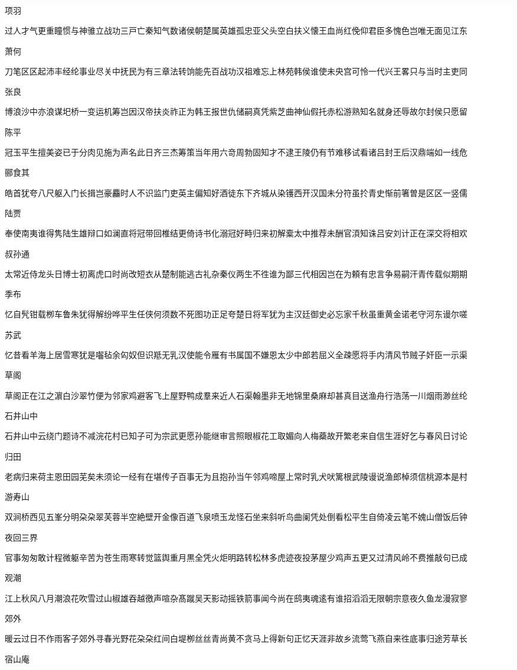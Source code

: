 项羽  

过人才气更重瞳惯与神骓立战功三戸亡秦知气数诸侯朝楚属英雄孤忠亚父头空白扶义懐王血尚红俛仰君臣多愧色岂唯无面见江东  

萧何  

刀笔区区起沛丰经纶事业尽关中抚民为有三章法转饷能先百战功汉祖难忘上林苑韩侯谁使未央宫可怜一代兴王畧只与当时主吏同  

张良  

博浪沙中亦浪谋圯桥一变运机筹岂因汉帝扶炎祚正为韩王报世仇储嗣真凭紫芝曲神仙假托赤松游熟知名就身还辱故尔封侯只愿留  

陈平  

冠玉平生擅美姿已于分肉见施为声名此日齐三杰筹策当年用六竒周勃固知才不逮王陵仍有节难移试看诸吕封王后汉鼎端如一线危  

郦食其  

皓首犹夸八尺躯入门长揖岂豪麤时人不识监门吏英主偏知好酒徒东下齐城从染镬西开汉国未分符虽扵青史惭前箸曽是区区一竖儒  

陆贾  

奉使南夷谁得隽陆生雄辩口如澜直将冠带回椎结更倚诗书化溺冠好畤归来初解槖太中推荐未酬官湏知诛吕安刘计正在深交将相欢  

叔孙通  

太常近侍龙头日博士初离虎口时尚改短衣从楚制能逃古礼杂秦仪两生不徃谁为鄙三代相因岂在为頼有忠言争易嗣汗青传载似期期  

季布  

忆自髠钳载栁车鲁朱犹得解纷哗平生任侠何须数不死图功正足夸楚日将军犹为主汉廷御史必忘家千秋虽重黄金诺老守河东谩尔嗟  

苏武  

忆昔看羊海上居雪寒犹是囓毡余匃奴但识羝无乳汉使能令雁有书属国不嫌恩太少中郎若屈义全疎愿将手内清风节贼子奸臣一示渠  

草阁  

草阁正在江之濵白沙翠竹便为邻家鸡避客飞上屋野鸭成羣来近人石渠翰墨非无地锦里桑麻却甚真目送渔舟行浩荡一川烟雨渺丝纶  

石井山中  

石井山中云绕门题诗不减浣花村已知子可为宗武更愿孙能继审言照眼椒花工取媚向人梅蘃故开繁老来自信生涯好乞与春风日讨论  

归田  

老病归来荷主恩田园芜矣未须论一经有在堪传子百事无为且抱孙当午邻鸡啼屋上常时乳犬吠篱根武陵谩说渔郎棹须信桃源本是村  

游寿山  

双涧桥西见五峯分明朶朶翠芙蓉半空絶壁开金像百道飞泉喷玉龙怪石坐来斜听鸟曲阑凭处倒看松平生自倚凌云笔不媿山僧饭后钟  

夜回三界  

官事匆匆敢计程微躯辛苦为苍生雨寒转觉篮舆重月黒全凭火炬明路转松林多虎迹夜投茅屋少鸡声五更又过清风岭不费推敲句已成  

观潮  

江上秋风八月潮浪花吹雪过山椒雄吞越徼声喧杂髙蹴吴天影动摇铁箭事闻今尚在鸱夷魂逺有谁招滔滔无限朝宗意夜久鱼龙漫寂寥  

郊外  

暖云过日不作雨客子郊外寻春光野花朶朶红间白堤栁丝丝青尚黄不贪马上得新句正忆天涯非故乡流莺飞燕自来徃底事归途芳草长  

宿山庵  
